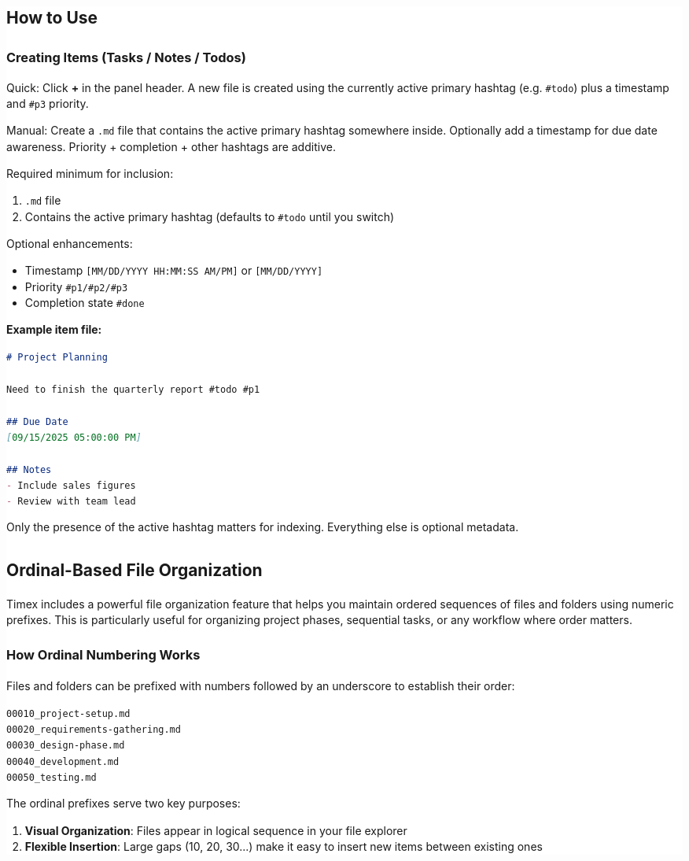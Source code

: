 ## How to Use

### Creating Items (Tasks / Notes / Todos)

Quick: Click **+** in the panel header. A new file is created using the currently active primary hashtag (e.g. `#todo`) plus a timestamp and `#p3` priority.

Manual: Create a `.md` file that contains the active primary hashtag somewhere inside. Optionally add a timestamp for due date awareness. Priority + completion + other hashtags are additive.

Required minimum for inclusion:
1. `.md` file
2. Contains the active primary hashtag (defaults to `#todo` until you switch)

Optional enhancements:
- Timestamp `[MM/DD/YYYY HH:MM:SS AM/PM]` or `[MM/DD/YYYY]`
- Priority `#p1/#p2/#p3`
- Completion state `#done`

**Example item file:**
```markdown
# Project Planning

Need to finish the quarterly report #todo #p1

## Due Date
[09/15/2025 05:00:00 PM]

## Notes
- Include sales figures
- Review with team lead
```

Only the presence of the active hashtag matters for indexing. Everything else is optional metadata.

## Ordinal-Based File Organization

Timex includes a powerful file organization feature that helps you maintain ordered sequences of files and folders using numeric prefixes. This is particularly useful for organizing project phases, sequential tasks, or any workflow where order matters.

### How Ordinal Numbering Works

Files and folders can be prefixed with numbers followed by an underscore to establish their order:

```
00010_project-setup.md
00020_requirements-gathering.md  
00030_design-phase.md
00040_development.md
00050_testing.md
```

The ordinal prefixes serve two key purposes:
1. **Visual Organization**: Files appear in logical sequence in your file explorer
2. **Flexible Insertion**: Large gaps (10, 20, 30...) make it easy to insert new items between existing ones
